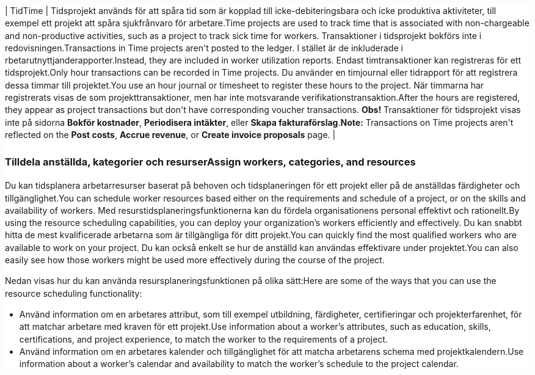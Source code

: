 | <span data-ttu-id="e770a-193">Tid</span><span class="sxs-lookup"><span data-stu-id="e770a-193">Time</span></span>              | <span data-ttu-id="e770a-194">Tidsprojekt används för att spåra tid som är kopplad till icke-debiteringsbara och icke produktiva aktiviteter, till exempel ett projekt att spåra sjukfrånvaro för arbetare.</span><span class="sxs-lookup"><span data-stu-id="e770a-194">Time projects are used to track time that is associated with non-chargeable and non-productive activities, such as a project to track sick time for workers.</span></span> <span data-ttu-id="e770a-195">Transaktioner i tidsprojekt bokförs inte i redovisningen.</span><span class="sxs-lookup"><span data-stu-id="e770a-195">Transactions in Time projects aren't posted to the ledger.</span></span> <span data-ttu-id="e770a-196">I stället är de inkluderade i rbetarutnyttjanderapporter.</span><span class="sxs-lookup"><span data-stu-id="e770a-196">Instead, they are included in worker utilization reports.</span></span> <span data-ttu-id="e770a-197">Endast timtransaktioner kan registreras för ett tidsprojekt.</span><span class="sxs-lookup"><span data-stu-id="e770a-197">Only hour transactions can be recorded in Time projects.</span></span> <span data-ttu-id="e770a-198">Du använder en timjournal eller tidrapport för att registrera dessa timmar till projektet.</span><span class="sxs-lookup"><span data-stu-id="e770a-198">You use an hour journal or timesheet to register these hours to the project.</span></span> <span data-ttu-id="e770a-199">När timmarna har registrerats visas de som projekttransaktioner, men har inte motsvarande verifikationstransaktion.</span><span class="sxs-lookup"><span data-stu-id="e770a-199">After the hours are registered, they appear as project transactions but don't have corresponding voucher transactions.</span></span> <span data-ttu-id="e770a-200">**Obs!** Transaktioner för tidsprojekt visas inte på sidorna **Bokför kostnader**, **Periodisera intäkter**, eller **Skapa fakturaförslag**.</span><span class="sxs-lookup"><span data-stu-id="e770a-200">**Note:** Transactions on Time projects aren't reflected on the **Post costs**, **Accrue revenue**, or **Create invoice proposals** page.</span></span>                                                                                                                                                                                                                                                                                                                                                                                                                                                                                                                                                                                                                                       |


### <a name="assign-workers-categories-and-resources"></a><span data-ttu-id="e770a-201">Tilldela anställda, kategorier och resurser</span><span class="sxs-lookup"><span data-stu-id="e770a-201">Assign workers, categories, and resources</span></span>

<span data-ttu-id="e770a-202">Du kan tidsplanera arbetarresurser baserat på behoven och tidsplaneringen för ett projekt eller på de anställdas färdigheter och tillgänglighet.</span><span class="sxs-lookup"><span data-stu-id="e770a-202">You can schedule worker resources based either on the requirements and schedule of a project, or on the skills and availability of workers.</span></span> <span data-ttu-id="e770a-203">Med resurstidsplaneringsfunktionerna kan du fördela organisationens personal effektivt och rationellt.</span><span class="sxs-lookup"><span data-stu-id="e770a-203">By using the resource scheduling capabilities, you can deploy your organization’s workers efficiently and effectively.</span></span> <span data-ttu-id="e770a-204">Du kan snabbt hitta de mest kvalificerade arbetarna som är tillgängliga för ditt projekt.</span><span class="sxs-lookup"><span data-stu-id="e770a-204">You can quickly find the most qualified workers who are available to work on your project.</span></span> <span data-ttu-id="e770a-205">Du kan också enkelt se hur de anställd kan användas effektivare under projektet.</span><span class="sxs-lookup"><span data-stu-id="e770a-205">You can also easily see how those workers might be used more effectively during the course of the project.</span></span> 

<span data-ttu-id="e770a-206">Nedan visas hur du kan använda resursplaneringsfunktionen på olika sätt:</span><span class="sxs-lookup"><span data-stu-id="e770a-206">Here are some of the ways that you can use the resource scheduling functionality:</span></span>

-   <span data-ttu-id="e770a-207">Använd information om en arbetares attribut, som till exempel utbildning, färdigheter, certifieringar och projekterfarenhet, för att matchar arbetare med kraven för ett projekt.</span><span class="sxs-lookup"><span data-stu-id="e770a-207">Use information about a worker’s attributes, such as education, skills, certifications, and project experience, to match the worker to the requirements of a project.</span></span>
-   <span data-ttu-id="e770a-208">Använd information om en arbetares kalender och tillgänglighet för att matcha arbetarens schema med projektkalendern.</span><span class="sxs-lookup"><span data-stu-id="e770a-208">Use information about a worker’s calendar and availability to match the worker’s schedule to the project calendar.</span></span>